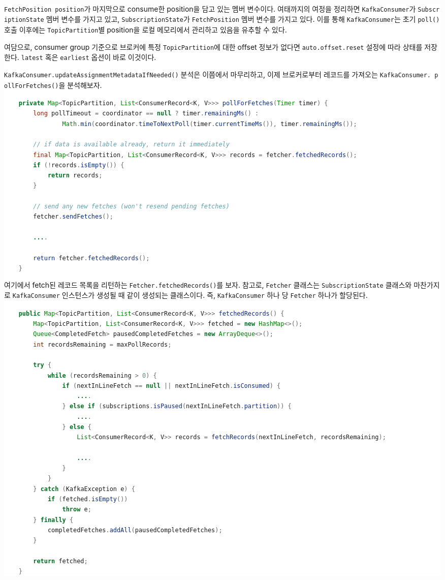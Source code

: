 `FetchPosition position`가 마지막으로 consume한 position을 담고 있는 멤버 변수이다. 여태까지의 여정을 정리하면 `KafkaConsumer`가 `SubscriptionState` 멤버 변수를 가지고 있고, `SubscriptionState`가 `FetchPosition` 멤버 변수를 가지고 있다. 이를 통해 `KafkaConsumer`는 초기 `poll()` 호출 이후에는 `TopicPartition`별 position을 로컬 메모리에서 관리하고 있음을 유추할 수 있다.

여담으로, consumer group 기준으로 브로커에 특정 `TopicPartition`에 대한 offset 정보가 없다면 `auto.offset.reset` 설정에 따라 상태를 저장한다. `latest` 혹은 `earliest` 옵션이 바로 이것이다.

`KafkaConsumer.updateAssignmentMetadataIfNeeded()` 분석은 이쯤에서 마무리하고, 이제 브로커로부터 레코드를 가져오는 `KafkaConsumer. pollForFetches()`을 분석해보자.

```java
    private Map<TopicPartition, List<ConsumerRecord<K, V>>> pollForFetches(Timer timer) {
        long pollTimeout = coordinator == null ? timer.remainingMs() :
                Math.min(coordinator.timeToNextPoll(timer.currentTimeMs()), timer.remainingMs());

        // if data is available already, return it immediately
        final Map<TopicPartition, List<ConsumerRecord<K, V>>> records = fetcher.fetchedRecords();
        if (!records.isEmpty()) {
            return records;
        }

        // send any new fetches (won't resend pending fetches)
        fetcher.sendFetches();

        ....
        
        return fetcher.fetchedRecords();
    }
```

여기에서 fetch된 레코드 목록을 리턴하는 `Fetcher.fetchedRecords()`를 보자. 참고로, `Fetcher` 클래스는 `SubscriptionState` 클래스와 마찬가지로 `KafkaConsumer` 인스턴스가 생성될 때 같이 생성되는 클래스이다. 즉, `KafkaConsumer` 하나 당 `Fetcher` 하나가 할당된다.

```java
    public Map<TopicPartition, List<ConsumerRecord<K, V>>> fetchedRecords() {
        Map<TopicPartition, List<ConsumerRecord<K, V>>> fetched = new HashMap<>();
        Queue<CompletedFetch> pausedCompletedFetches = new ArrayDeque<>();
        int recordsRemaining = maxPollRecords;

        try {
            while (recordsRemaining > 0) {
                if (nextInLineFetch == null || nextInLineFetch.isConsumed) {
                    ....
                } else if (subscriptions.isPaused(nextInLineFetch.partition)) {
                    ....
                } else {
                    List<ConsumerRecord<K, V>> records = fetchRecords(nextInLineFetch, recordsRemaining);

                    ....
                }
            }
        } catch (KafkaException e) {
            if (fetched.isEmpty())
                throw e;
        } finally {
            completedFetches.addAll(pausedCompletedFetches);
        }

        return fetched;
    }
```
